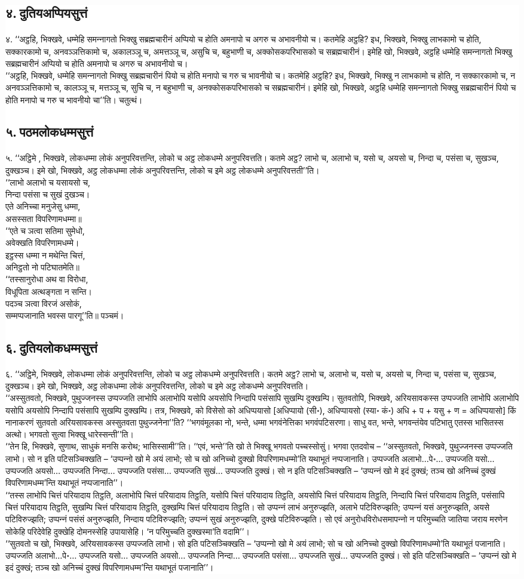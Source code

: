 
## ४. दुतियअप्पियसुत्तं

४. ‘‘अट्ठहि, भिक्खवे, धम्मेहि समन्‍नागतो भिक्खु सब्रह्मचारीनं अप्पियो च होति अमनापो च अगरु च अभावनीयो च। कतमेहि अट्ठहि? इध, भिक्खवे, भिक्खु लाभकामो च होति, सक्‍कारकामो च, अनवञ्‍ञत्तिकामो च, अकालञ्‍ञू च, अमत्तञ्‍ञू च, असुचि च, बहुभाणी च, अक्‍कोसकपरिभासको च सब्रह्मचारीनं। इमेहि खो, भिक्खवे, अट्ठहि धम्मेहि समन्‍नागतो भिक्खु सब्रह्मचारीनं अप्पियो च होति अमनापो च अगरु च अभावनीयो च।  
‘‘अट्ठहि, भिक्खवे, धम्मेहि समन्‍नागतो भिक्खु सब्रह्मचारीनं पियो च होति मनापो च गरु च भावनीयो च। कतमेहि अट्ठहि? इध, भिक्खवे, भिक्खु न लाभकामो च होति, न सक्‍कारकामो च, न अनवञ्‍ञत्तिकामो च, कालञ्‍ञू च, मत्तञ्‍ञू च, सुचि च, न बहुभाणी च, अनक्‍कोसकपरिभासको च सब्रह्मचारीनं। इमेहि खो, भिक्खवे, अट्ठहि धम्मेहि समन्‍नागतो भिक्खु सब्रह्मचारीनं पियो च होति मनापो च गरु च भावनीयो चा’’ति। चतुत्थं।  


## ५. पठमलोकधम्मसुत्तं

५. ‘‘अट्ठिमे , भिक्खवे, लोकधम्मा लोकं अनुपरिवत्तन्ति, लोको च अट्ठ लोकधम्मे अनुपरिवत्तति। कतमे अट्ठ? लाभो च, अलाभो च, यसो च, अयसो च, निन्दा च, पसंसा च, सुखञ्‍च, दुक्खञ्‍च। इमे खो, भिक्खवे, अट्ठ लोकधम्मा लोकं अनुपरिवत्तन्ति, लोको च इमे अट्ठ लोकधम्मे अनुपरिवत्तती’’ति।  
‘‘लाभो अलाभो च यसायसो च,  
निन्दा पसंसा च सुखं दुखञ्‍च।  
एते अनिच्‍चा मनुजेसु धम्मा,  
असस्सता विपरिणामधम्मा॥  
‘‘एते च ञत्वा सतिमा सुमेधो,  
अवेक्खति विपरिणामधम्मे।  
इट्ठस्स धम्मा न मथेन्ति चित्तं,  
अनिट्ठतो नो पटिघातमेति॥  
‘‘तस्सानुरोधा अथ वा विरोधा,  
विधूपिता अत्थङ्गता न सन्ति।  
पदञ्‍च ञत्वा विरजं असोकं,  
सम्मप्पजानाति भवस्स पारगू’’ति॥ पञ्‍चमं।  


## ६. दुतियलोकधम्मसुत्तं

६. ‘‘अट्ठिमे, भिक्खवे, लोकधम्मा लोकं अनुपरिवत्तन्ति, लोको च अट्ठ लोकधम्मे अनुपरिवत्तति। कतमे अट्ठ? लाभो च, अलाभो च, यसो च, अयसो च, निन्दा च, पसंसा च, सुखञ्‍च, दुक्खञ्‍च। इमे खो, भिक्खवे, अट्ठ लोकधम्मा लोकं अनुपरिवत्तन्ति, लोको च इमे अट्ठ लोकधम्मे अनुपरिवत्तति।  
‘‘अस्सुतवतो, भिक्खवे, पुथुज्‍जनस्स उप्पज्‍जति लाभोपि अलाभोपि यसोपि अयसोपि निन्दापि पसंसापि सुखम्पि दुक्खम्पि। सुतवतोपि, भिक्खवे, अरियसावकस्स उप्पज्‍जति लाभोपि अलाभोपि यसोपि अयसोपि निन्दापि पसंसापि सुखम्पि दुक्खम्पि। तत्र, भिक्खवे, को विसेसो को अधिप्पयासो [अधिप्पायो (सी॰), अधिप्पायसो (स्या॰ कं॰) अधि + प + यसु + ण = अधिप्पयासो] किं नानाकरणं सुतवतो अरियसावकस्स अस्सुतवता पुथुज्‍जनेना’’ति? ‘‘भगवंमूलका नो, भन्ते, धम्मा भगवंनेत्तिका भगवंपटिसरणा। साधु वत, भन्ते, भगवन्तंयेव पटिभातु एतस्स भासितस्स अत्थो। भगवतो सुत्वा भिक्खू धारेस्सन्ती’’ति।  
‘‘तेन हि, भिक्खवे, सुणाथ, साधुकं मनसि करोथ; भासिस्सामी’’ति। ‘‘एवं, भन्ते’’ति खो ते भिक्खू भगवतो पच्‍चस्सोसुं। भगवा एतदवोच – ‘‘अस्सुतवतो, भिक्खवे, पुथुज्‍जनस्स उप्पज्‍जति लाभो। सो न इति पटिसञ्‍चिक्खति – ‘उप्पन्‍नो खो मे अयं लाभो; सो च खो अनिच्‍चो दुक्खो विपरिणामधम्मो’ति यथाभूतं नप्पजानाति। उप्पज्‍जति अलाभो…पे॰… उप्पज्‍जति यसो… उप्पज्‍जति अयसो… उप्पज्‍जति निन्दा… उप्पज्‍जति पसंसा… उप्पज्‍जति सुखं… उप्पज्‍जति दुक्खं। सो न इति पटिसञ्‍चिक्खति – ‘उप्पन्‍नं खो मे इदं दुक्खं; तञ्‍च खो अनिच्‍चं दुक्खं विपरिणामधम्म’न्ति यथाभूतं नप्पजानाति’’।  
‘‘तस्स लाभोपि चित्तं परियादाय तिट्ठति, अलाभोपि चित्तं परियादाय तिट्ठति, यसोपि चित्तं परियादाय तिट्ठति, अयसोपि चित्तं परियादाय तिट्ठति, निन्दापि चित्तं परियादाय तिट्ठति, पसंसापि चित्तं परियादाय तिट्ठति, सुखम्पि चित्तं परियादाय तिट्ठति, दुक्खम्पि चित्तं परियादाय तिट्ठति। सो उप्पन्‍नं लाभं अनुरुज्झति, अलाभे पटिविरुज्झति; उप्पन्‍नं यसं अनुरुज्झति, अयसे पटिविरुज्झति; उप्पन्‍नं पसंसं अनुरुज्झति, निन्दाय पटिविरुज्झति; उप्पन्‍नं सुखं अनुरुज्झति, दुक्खे पटिविरुज्झति। सो एवं अनुरोधविरोधसमापन्‍नो न परिमुच्‍चति जातिया जराय मरणेन सोकेहि परिदेवेहि दुक्खेहि दोमनस्सेहि उपायासेहि। ‘न परिमुच्‍चति दुक्खस्मा’ति वदामि’’।  
‘‘सुतवतो च खो, भिक्खवे, अरियसावकस्स उप्पज्‍जति लाभो। सो इति पटिसञ्‍चिक्खति – ‘उप्पन्‍नो खो मे अयं लाभो; सो च खो अनिच्‍चो दुक्खो विपरिणामधम्मो’ति यथाभूतं पजानाति। उप्पज्‍जति अलाभो…पे॰… उप्पज्‍जति यसो… उप्पज्‍जति अयसो… उप्पज्‍जति निन्दा… उप्पज्‍जति पसंसा… उप्पज्‍जति सुखं… उप्पज्‍जति दुक्खं। सो इति पटिसञ्‍चिक्खति – ‘उप्पन्‍नं खो मे इदं दुक्खं; तञ्‍च खो अनिच्‍चं दुक्खं विपरिणामधम्म’न्ति यथाभूतं पजानाति’’।  